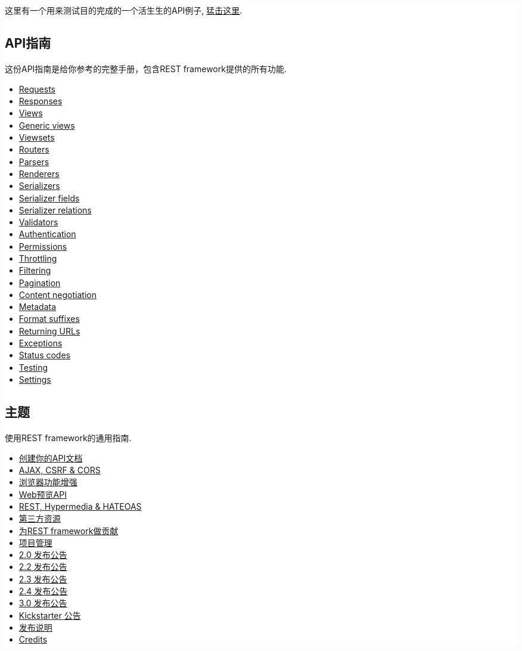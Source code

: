 这里有一个用来测试目的完成的一个活生生的API例子, [猛击这里][sandbox].

## API指南

这份API指南是给你参考的完整手册，包含REST framework提供的所有功能.

* [Requests][request]
* [Responses][response]
* [Views][views]
* [Generic views][generic-views]
* [Viewsets][viewsets]
* [Routers][routers]
* [Parsers][parsers]
* [Renderers][renderers]
* [Serializers][serializers]
* [Serializer fields][fields]
* [Serializer relations][relations]
* [Validators][validators]
* [Authentication][authentication]
* [Permissions][permissions]
* [Throttling][throttling]
* [Filtering][filtering]
* [Pagination][pagination]
* [Content negotiation][contentnegotiation]
* [Metadata][metadata]
* [Format suffixes][formatsuffixes]
* [Returning URLs][reverse]
* [Exceptions][exceptions]
* [Status codes][status]
* [Testing][testing]
* [Settings][settings]

## 主题

使用REST framework的通用指南.

* [创建你的API文档][documenting-your-api]
* [AJAX, CSRF & CORS][ajax-csrf-cors]
* [浏览器功能增强][browser-enhancements]
* [Web预览API][browsableapi]
* [REST, Hypermedia & HATEOAS][rest-hypermedia-hateoas]
* [第三方资源][third-party-resources]
* [为REST framework做贡献][contributing]
* [项目管理][project-management]
* [2.0 发布公告][rest-framework-2-announcement]
* [2.2 发布公告][2.2-announcement]
* [2.3 发布公告][2.3-announcement]
* [2.4 发布公告][2.4-announcement]
* [3.0 发布公告][3.0-announcement]
* [Kickstarter 公告][kickstarter-announcement]
* [发布说明][release-notes]
* [Credits][credits]


[travis]: http://travis-ci.org/tomchristie/django-rest-framework?branch=master
[travis-build-image]: https://secure.travis-ci.org/tomchristie/django-rest-framework.png?branch=master
[mozilla]: http://www.mozilla.org/en-US/about/
[eventbrite]: https://www.eventbrite.co.uk/about/
[markdown]: http://pypi.python.org/pypi/Markdown/
[yaml]: http://pypi.python.org/pypi/PyYAML
[defusedxml]: https://pypi.python.org/pypi/defusedxml
[django-filter]: http://pypi.python.org/pypi/django-filter
[oauth2]: https://github.com/simplegeo/python-oauth2
[django-oauth-plus]: https://bitbucket.org/david/django-oauth-plus/wiki/Home
[django-oauth2-provider]: https://github.com/caffeinehit/django-oauth2-provider
[django-guardian]: https://github.com/lukaszb/django-guardian
[0.4]: https://github.com/tomchristie/django-rest-framework/tree/0.4.X
[image]: img/quickstart.png
[index]: .
[oauth1-section]: api-guide/authentication#oauthauthentication
[oauth2-section]: api-guide/authentication#oauth2authentication
[serializer-section]: api-guide/serializers#serializers
[modelserializer-section]: api-guide/serializers#modelserializer
[functionview-section]: api-guide/views#function-based-views
[sandbox]: http://restframework.herokuapp.com/
[quickstart]: tutorial/quickstart.md
[tut-1]: tutorial/1-serialization.md
[tut-2]: tutorial/2-requests-and-responses.md
[tut-3]: tutorial/3-class-based-views.md
[tut-4]: tutorial/4-authentication-and-permissions.md
[tut-5]: tutorial/5-relationships-and-hyperlinked-apis.md
[tut-6]: tutorial/6-viewsets-and-routers.md
[request]: api-guide/requests.md
[response]: api-guide/responses.md
[views]: api-guide/views.md
[generic-views]: api-guide/generic-views.md
[viewsets]: api-guide/viewsets.md
[routers]: api-guide/routers.md
[parsers]: api-guide/parsers.md
[renderers]: api-guide/renderers.md
[serializers]: api-guide/serializers.md
[fields]: api-guide/fields.md
[relations]: api-guide/relations.md
[validators]: api-guide/validators.md
[authentication]: api-guide/authentication.md
[permissions]: api-guide/permissions.md
[throttling]: api-guide/throttling.md
[filtering]: api-guide/filtering.md
[pagination]: api-guide/pagination.md
[contentnegotiation]: api-guide/content-negotiation.md
[metadata]: api-guide/metadata.md
[formatsuffixes]: api-guide/format-suffixes.md
[reverse]: api-guide/reverse.md
[exceptions]: api-guide/exceptions.md
[status]: api-guide/status-codes.md
[testing]: api-guide/testing.md
[settings]: api-guide/settings.md
[documenting-your-api]: topics/documenting-your-api.md
[ajax-csrf-cors]: topics/ajax-csrf-cors.md
[browser-enhancements]: topics/browser-enhancements.md
[browsableapi]: topics/browsable-api.md
[rest-hypermedia-hateoas]: topics/rest-hypermedia-hateoas.md
[contributing]: topics/contributing.md
[project-management]: topics/project-management.md
[third-party-resources]: topics/third-party-resources.md
[rest-framework-2-announcement]: topics/rest-framework-2-announcement.md
[2.2-announcement]: topics/2.2-announcement.md
[2.3-announcement]: topics/2.3-announcement.md
[2.4-announcement]: topics/2.4-announcement.md
[3.0-announcement]: topics/3.0-announcement.md
[kickstarter-announcement]: topics/kickstarter-announcement.md
[release-notes]: topics/release-notes.md
[credits]: topics/credits.md
[tox]: http://testrun.org/tox/latest/
[group]: https://groups.google.com/forum/?fromgroups#!forum/django-rest-framework
[botbot]: https://botbot.me/freenode/restframework/
[stack-overflow]: http://stackoverflow.com/
[django-rest-framework-tag]: http://stackoverflow.com/questions/tagged/django-rest-framework
[django-tag]: http://stackoverflow.com/questions/tagged/django
[security-mail]: mailto:rest-framework-security@googlegroups.com
[paid-support]: http://dabapps.com/services/build/api-development/
[dabapps]: http://dabapps.com
[contact-dabapps]: http://dabapps.com/contact/
[twitter]: https://twitter.com/_tomchristie